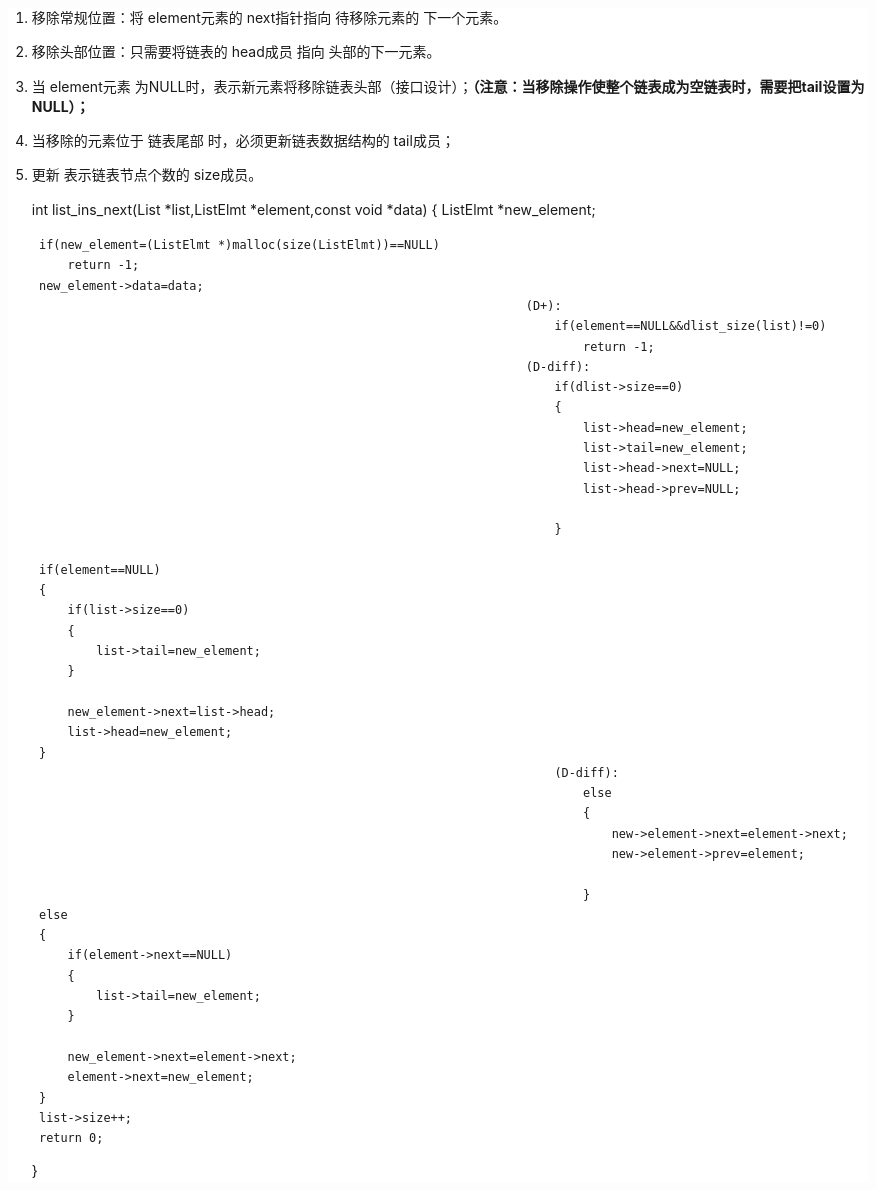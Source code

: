1. 移除常规位置：将 element元素的 next指针指向 待移除元素的 下一个元素。
2. 移除头部位置：只需要将链表的 head成员 指向 头部的下一元素。
3. 当 element元素 为NULL时，表示新元素将移除链表头部（接口设计）；**（注意：当移除操作使整个链表成为空链表时，需要把tail设置为NULL）；**
4. 当移除的元素位于 链表尾部 时，必须更新链表数据结构的 tail成员；
5. 更新 表示链表节点个数的 size成员。

    int list_ins_next(List *list,ListElmt *element,const void *data)
	{
		ListElmt *new_element;
		
		if(new_element=(ListElmt *)malloc(size(ListElmt))==NULL)
			return -1;
		new_element->data=data;
																			(D+):
																				if(element==NULL&&dlist_size(list)!=0)
																					return -1;
																			(D-diff):
																				if(dlist->size==0)
																				{
																					list->head=new_element;
																					list->tail=new_element;
																					list->head->next=NULL;
																					list->head->prev=NULL;

																				}
																				
		if(element==NULL)
		{
			if(list->size==0)
			{
				list->tail=new_element;
			}
			
			new_element->next=list->head;
			list->head=new_element;
		}
																				(D-diff):
																					else
																					{
																						new->element->next=element->next;
																						new->element->prev=element;

																					}
		else
		{
			if(element->next==NULL)
			{
				list->tail=new_element;
			}
			
			new_element->next=element->next;
			element->next=new_element;
		}
		list->size++;
		return 0;
	}
